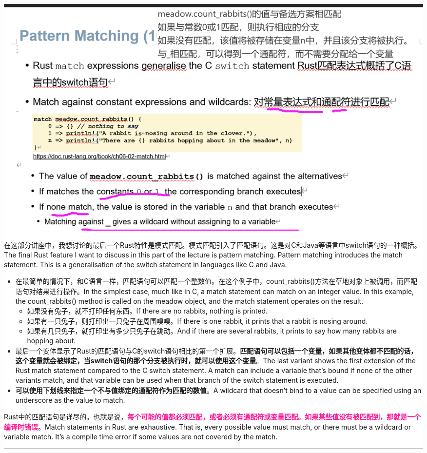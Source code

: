 ![](/static/2022-01-28-18-08-27.png)

在这部分讲座中，我想讨论的最后一个Rust特性是模式匹配。模式匹配引入了匹配语句。这是对C和Java等语言中switch语句的一种概括。The final Rust feature I want to discuss in this part of the lecture is pattern matching. Pattern matching introduces the match statement. This is a generalisation of the switch statement in languages like C and Java. 

* 在最简单的情况下，和C语言一样，匹配语句可以匹配一个整数值。在这个例子中，count_rabbits()方法在草地对象上被调用，而匹配语句对结果进行操作。In the simplest case, much like in C, a match statement can match on an integer value. In this example, the count_rabbits() method is called on the meadow object, and the match statement operates on the result. 
  * 如果没有兔子，就不打印任何东西。If there are no rabbits, nothing is printed. 
  * 如果有一只兔子，则打印出一只兔子在周围嗅嗅。If there is one rabbit, it prints that a rabbit is nosing around. 
  * 如果有几只兔子，就打印出有多少只兔子在跳动。And if there are several rabbits, it prints to say how many rabbits are hopping about. 
* 最后一个变体显示了Rust的匹配语句与C的switch语句相比的第一个扩展。**匹配语句可以包括一个变量，如果其他变体都不匹配的话，这个变量就会被绑定，当switch语句的那个分支被执行时，就可以使用这个变量**。The last variant shows the first extension of the Rust match statement compared to the C switch statement. A match can include a variable that’s bound if none of the other variants match, and that variable can be used when that branch of the switch statement is executed. 
* **可以使用下划线来指定一个不与值绑定的通配符作为匹配的数值**。A wildcard that doesn’t bind to a value can be specified using an underscore as the value to match. 

Rust中的匹配语句是详尽的。也就是说，<font color="deeppink">**每个可能的值都必须匹配，或者必须有通配符或变量匹配。如果某些值没有被匹配到，那就是一个编译时错误**</font>。Match statements in Rust are exhaustive. That is, every possible value must match, or there must be a wildcard or variable match. It’s a compile time error if some values are not covered by the match.

---
